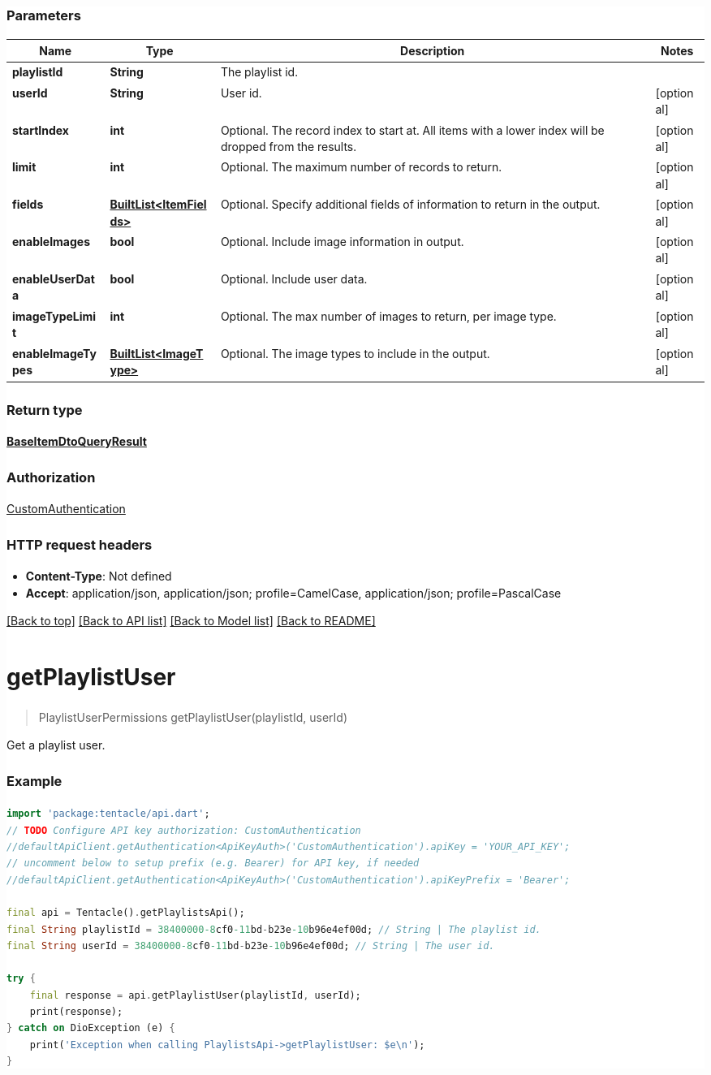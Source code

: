 ### Parameters

Name | Type | Description  | Notes
------------- | ------------- | ------------- | -------------
 **playlistId** | **String**| The playlist id. | 
 **userId** | **String**| User id. | [optional] 
 **startIndex** | **int**| Optional. The record index to start at. All items with a lower index will be dropped from the results. | [optional] 
 **limit** | **int**| Optional. The maximum number of records to return. | [optional] 
 **fields** | [**BuiltList&lt;ItemFields&gt;**](ItemFields.md)| Optional. Specify additional fields of information to return in the output. | [optional] 
 **enableImages** | **bool**| Optional. Include image information in output. | [optional] 
 **enableUserData** | **bool**| Optional. Include user data. | [optional] 
 **imageTypeLimit** | **int**| Optional. The max number of images to return, per image type. | [optional] 
 **enableImageTypes** | [**BuiltList&lt;ImageType&gt;**](ImageType.md)| Optional. The image types to include in the output. | [optional] 

### Return type

[**BaseItemDtoQueryResult**](BaseItemDtoQueryResult.md)

### Authorization

[CustomAuthentication](../README.md#CustomAuthentication)

### HTTP request headers

 - **Content-Type**: Not defined
 - **Accept**: application/json, application/json; profile=CamelCase, application/json; profile=PascalCase

[[Back to top]](#) [[Back to API list]](../README.md#documentation-for-api-endpoints) [[Back to Model list]](../README.md#documentation-for-models) [[Back to README]](../README.md)

# **getPlaylistUser**
> PlaylistUserPermissions getPlaylistUser(playlistId, userId)

Get a playlist user.

### Example
```dart
import 'package:tentacle/api.dart';
// TODO Configure API key authorization: CustomAuthentication
//defaultApiClient.getAuthentication<ApiKeyAuth>('CustomAuthentication').apiKey = 'YOUR_API_KEY';
// uncomment below to setup prefix (e.g. Bearer) for API key, if needed
//defaultApiClient.getAuthentication<ApiKeyAuth>('CustomAuthentication').apiKeyPrefix = 'Bearer';

final api = Tentacle().getPlaylistsApi();
final String playlistId = 38400000-8cf0-11bd-b23e-10b96e4ef00d; // String | The playlist id.
final String userId = 38400000-8cf0-11bd-b23e-10b96e4ef00d; // String | The user id.

try {
    final response = api.getPlaylistUser(playlistId, userId);
    print(response);
} catch on DioException (e) {
    print('Exception when calling PlaylistsApi->getPlaylistUser: $e\n');
}
```
